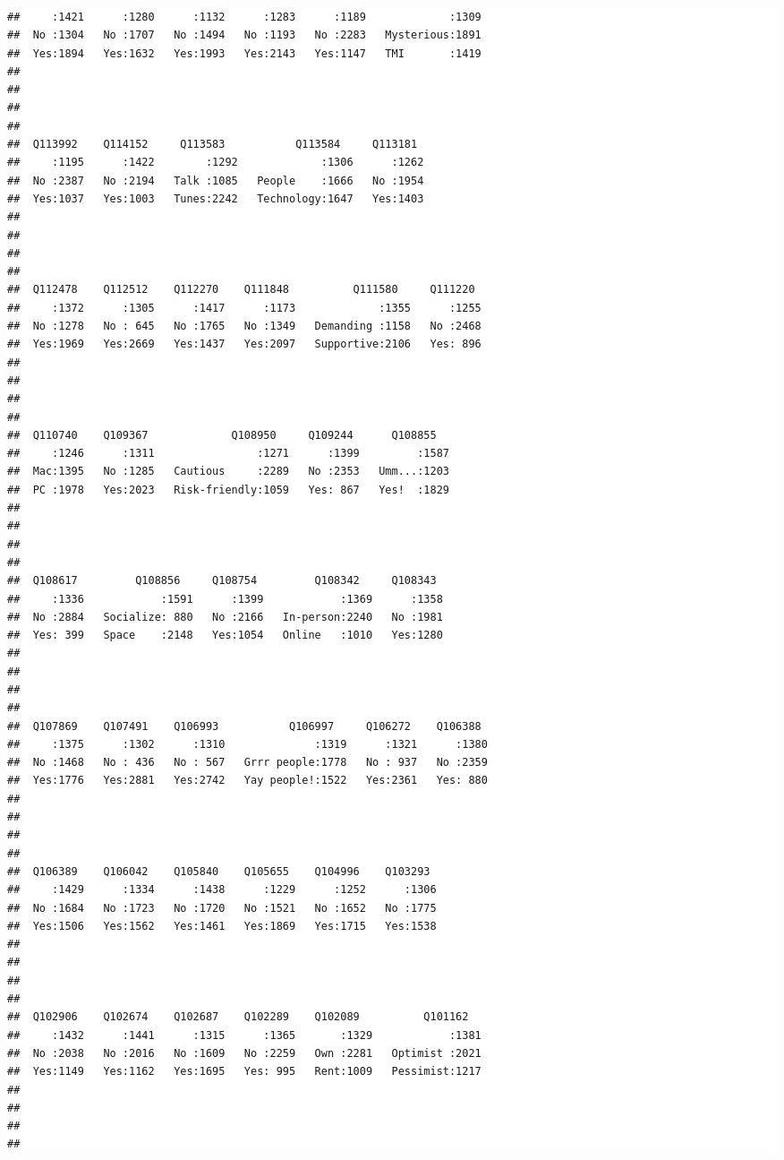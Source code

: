 ```
##     :1421      :1280      :1132      :1283      :1189             :1309  
##  No :1304   No :1707   No :1494   No :1193   No :2283   Mysterious:1891  
##  Yes:1894   Yes:1632   Yes:1993   Yes:2143   Yes:1147   TMI       :1419  
##                                                                          
##                                                                          
##                                                                          
##                                                                          
##  Q113992    Q114152     Q113583           Q113584     Q113181   
##     :1195      :1422        :1292             :1306      :1262  
##  No :2387   No :2194   Talk :1085   People    :1666   No :1954  
##  Yes:1037   Yes:1003   Tunes:2242   Technology:1647   Yes:1403  
##                                                                 
##                                                                 
##                                                                 
##                                                                 
##  Q112478    Q112512    Q112270    Q111848          Q111580     Q111220   
##     :1372      :1305      :1417      :1173             :1355      :1255  
##  No :1278   No : 645   No :1765   No :1349   Demanding :1158   No :2468  
##  Yes:1969   Yes:2669   Yes:1437   Yes:2097   Supportive:2106   Yes: 896  
##                                                                          
##                                                                          
##                                                                          
##                                                                          
##  Q110740    Q109367             Q108950     Q109244      Q108855    
##     :1246      :1311                :1271      :1399         :1587  
##  Mac:1395   No :1285   Cautious     :2289   No :2353   Umm...:1203  
##  PC :1978   Yes:2023   Risk-friendly:1059   Yes: 867   Yes!  :1829  
##                                                                     
##                                                                     
##                                                                     
##                                                                     
##  Q108617         Q108856     Q108754         Q108342     Q108343   
##     :1336            :1591      :1399            :1369      :1358  
##  No :2884   Socialize: 880   No :2166   In-person:2240   No :1981  
##  Yes: 399   Space    :2148   Yes:1054   Online   :1010   Yes:1280  
##                                                                    
##                                                                    
##                                                                    
##                                                                    
##  Q107869    Q107491    Q106993           Q106997     Q106272    Q106388   
##     :1375      :1302      :1310              :1319      :1321      :1380  
##  No :1468   No : 436   No : 567   Grrr people:1778   No : 937   No :2359  
##  Yes:1776   Yes:2881   Yes:2742   Yay people!:1522   Yes:2361   Yes: 880  
##                                                                           
##                                                                           
##                                                                           
##                                                                           
##  Q106389    Q106042    Q105840    Q105655    Q104996    Q103293   
##     :1429      :1334      :1438      :1229      :1252      :1306  
##  No :1684   No :1723   No :1720   No :1521   No :1652   No :1775  
##  Yes:1506   Yes:1562   Yes:1461   Yes:1869   Yes:1715   Yes:1538  
##                                                                   
##                                                                   
##                                                                   
##                                                                   
##  Q102906    Q102674    Q102687    Q102289    Q102089          Q101162    
##     :1432      :1441      :1315      :1365       :1329            :1381  
##  No :2038   No :2016   No :1609   No :2259   Own :2281   Optimist :2021  
##  Yes:1149   Yes:1162   Yes:1695   Yes: 995   Rent:1009   Pessimist:1217  
##                                                                          
##                                                                          
##                                                                          
##                                                                          
```
